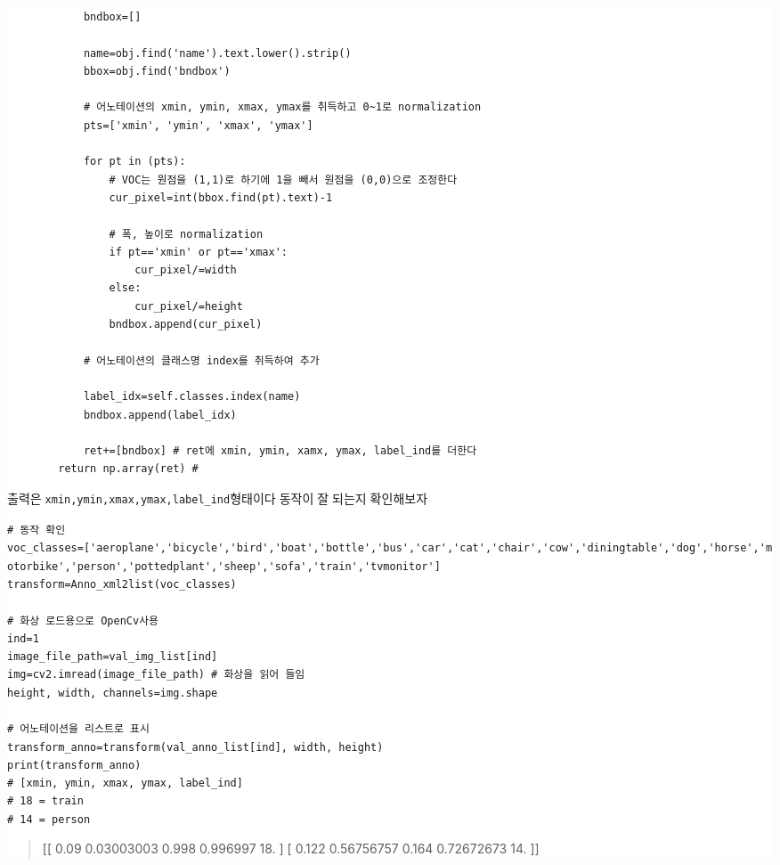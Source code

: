 ```
            bndbox=[]

            name=obj.find('name').text.lower().strip()
            bbox=obj.find('bndbox')

            # 어노테이션의 xmin, ymin, xmax, ymax를 취득하고 0~1로 normalization
            pts=['xmin', 'ymin', 'xmax', 'ymax']

            for pt in (pts):
                # VOC는 원점을 (1,1)로 하기에 1을 빼서 원점을 (0,0)으로 조정한다
                cur_pixel=int(bbox.find(pt).text)-1

                # 폭, 높이로 normalization
                if pt=='xmin' or pt=='xmax':
                    cur_pixel/=width
                else:
                    cur_pixel/=height
                bndbox.append(cur_pixel)

            # 어노테이션의 클래스명 index를 취득하여 추가

            label_idx=self.classes.index(name)
            bndbox.append(label_idx)

            ret+=[bndbox] # ret에 xmin, ymin, xamx, ymax, label_ind를 더한다
        return np.array(ret) #
```
출력은 `xmin,ymin,xmax,ymax,label_ind`형태이다
동작이 잘 되는지 확인해보자
```
# 동작 확인
voc_classes=['aeroplane','bicycle','bird','boat','bottle','bus','car','cat','chair','cow','diningtable','dog','horse','motorbike','person','pottedplant','sheep','sofa','train','tvmonitor']
transform=Anno_xml2list(voc_classes)

# 화상 로드용으로 OpenCv사용
ind=1
image_file_path=val_img_list[ind]
img=cv2.imread(image_file_path) # 화상을 읽어 들임
height, width, channels=img.shape

# 어노테이션을 리스트로 표시
transform_anno=transform(val_anno_list[ind], width, height)
print(transform_anno)
# [xmin, ymin, xmax, ymax, label_ind]
# 18 = train
# 14 = person
```
>[[ 0.09        0.03003003  0.998       0.996997   18.        ]
 [ 0.122       0.56756757  0.164       0.72672673 14.        ]]
 